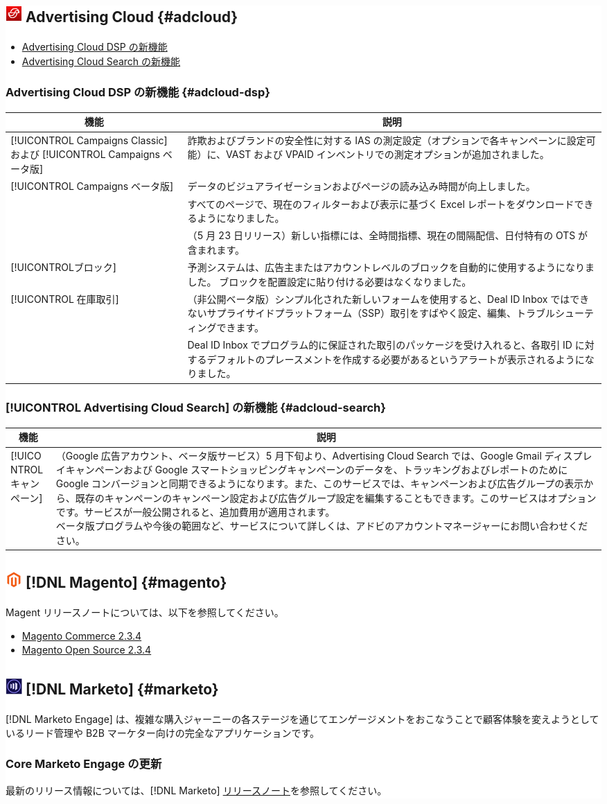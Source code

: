 ## ![アイコン](/assets/advertising-cloud.png) Advertising Cloud {#adcloud}

* [Advertising Cloud DSP の新機能](#adcloud-dsp)
* [Advertising Cloud Search の新機能](#adcloud-search)

### Advertising Cloud DSP の新機能 {#adcloud-dsp}

| 機能 | 説明 |
| -----------| ---------- |
| [!UICONTROL Campaigns Classic] および [!UICONTROL Campaigns ベータ版] | 詐欺およびブランドの安全性に対する IAS の測定設定（オプションで各キャンペーンに設定可能）に、VAST および VPAID インベントリでの測定オプションが追加されました。 |
| [!UICONTROL Campaigns ベータ版] | データのビジュアライゼーションおよびページの読み込み時間が向上しました。 |
|  | すべてのページで、現在のフィルターおよび表示に基づく Excel レポートをダウンロードできるようになりました。 |
|  | （5 月 23 日リリース）新しい指標には、全時間指標、現在の間隔配信、日付特有の OTS が含まれます。 |
| [!UICONTROLブロック] | 予測システムは、広告主またはアカウントレベルのブロックを自動的に使用するようになりました。 ブロックを配置設定に貼り付ける必要はなくなりました。 |
| [!UICONTROL 在庫取引] | （非公開ベータ版）シンプル化された新しいフォームを使用すると、Deal ID Inbox ではできないサプライサイドプラットフォーム（SSP）取引をすばやく設定、編集、トラブルシューティングできます。 |
|  | Deal ID Inbox でプログラム的に保証された取引のパッケージを受け入れると、各取引 ID に対するデフォルトのプレースメントを作成する必要があるというアラートが表示されるようになりました。 |

### [!UICONTROL Advertising Cloud Search] の新機能 {#adcloud-search}

| 機能 | 説明 |
| -----------| ---------- |
| [!UICONTROL キャンペーン] | （Google 広告アカウント、ベータ版サービス）5 月下旬より、Advertising Cloud Search では、Google Gmail ディスプレイキャンペーンおよび Google スマートショッピングキャンペーンのデータを、トラッキングおよびレポートのために Google コンバージョンと同期できるようになります。また、このサービスでは、キャンペーンおよび広告グループの表示から、既存のキャンペーンのキャンペーン設定および広告グループ設定を編集することもできます。このサービスはオプションです。サービスが一般公開されると、追加費用が適用されます。<br>ベータ版プログラムや今後の範囲など、サービスについて詳しくは、アドビのアカウントマネージャーにお問い合わせください。 |

## ![アイコン](/assets/magento.png) [!DNL Magento] {#magento}

Magent リリースノートについては、以下を参照してください。

* [Magento Commerce 2.3.4](https://devdocs.magento.com/guides/v2.3/release-notes/release-notes-2-3-4-commerce.html)
* [Magento Open Source 2.3.4](https://devdocs.magento.com/guides/v2.3/release-notes/release-notes-2-3-4-open-source.html)

## ![アイコン](/assets/marketo.png) [!DNL Marketo] {#marketo}

[!DNL Marketo Engage] は、複雑な購入ジャーニーの各ステージを通じてエンゲージメントをおこなうことで顧客体験を変えようとしているリード管理や B2B マーケター向けの完全なアプリケーションです。

### Core Marketo Engage の更新

最新のリリース情報については、[!DNL Marketo] [リリースノート](https://docs.marketo.com/display/public/DOCS/Release+Notes%3A+Feb+%2720)を参照してください。
